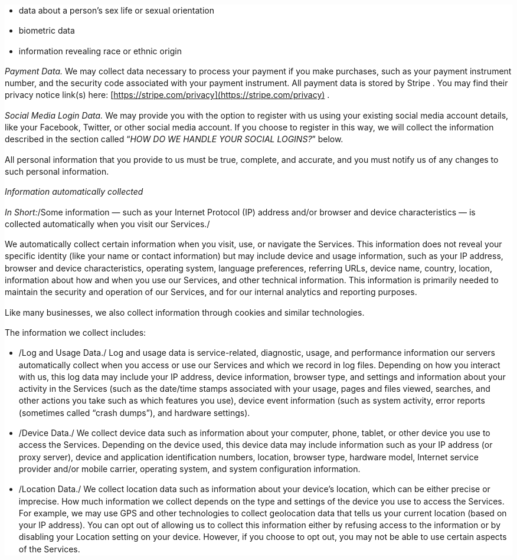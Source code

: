 * data about a person’s sex life or sexual orientation

* biometric data

* information revealing race or ethnic origin

*Payment Data.* We may collect data necessary to process your payment if you make purchases, such as your payment instrument number, and the security code associated with your payment instrument. All payment data is stored by Stripe . You may find their privacy notice link(s) here:  [https://stripe.com/privacy](https://stripe.com/privacy)  .


*Social Media Login Data.* We may provide you with the option to register with us using your existing social media account details, like your Facebook, Twitter, or other social media account. If you choose to register in this way, we will collect the information described in the section called “*HOW DO WE HANDLE YOUR SOCIAL LOGINS?*” below.


All personal information that you provide to us must be true, complete, and accurate, and you must notify us of any changes to such personal information.


*Information automatically collected*

*In Short:*/Some information — such as your Internet Protocol (IP) address and/or browser and device characteristics — is collected automatically when you visit our Services./

We automatically collect certain information when you visit, use, or navigate the Services. This information does not reveal your specific identity (like your name or contact information) but may include device and usage information, such as your IP address, browser and device characteristics, operating system, language preferences, referring URLs, device name, country, location, information about how and when you use our Services, and other technical information. This information is primarily needed to maintain the security and operation of our Services, and for our internal analytics and reporting purposes.


Like many businesses, we also collect information through cookies and similar technologies.


The information we collect includes:
* /Log and Usage Data./ Log and usage data is service-related, diagnostic, usage, and performance information our servers automatically collect when you access or use our Services and which we record in log files. Depending on how you interact with us, this log data may include your IP address, device information, browser type, and settings and information about your activity in the Services (such as the date/time stamps associated with your usage, pages and files viewed, searches, and other actions you take such as which features you use), device event information (such as system activity, error reports (sometimes called “crash dumps”), and hardware settings).

* /Device Data./ We collect device data such as information about your computer, phone, tablet, or other device you use to access the Services. Depending on the device used, this device data may include information such as your IP address (or proxy server), device and application identification numbers, location, browser type, hardware model, Internet service provider and/or mobile carrier, operating system, and system configuration information.

* /Location Data./ We collect location data such as information about your device’s location, which can be either precise or imprecise. How much information we collect depends on the type and settings of the device you use to access the Services. For example, we may use GPS and other technologies to collect geolocation data that tells us your current location (based on your IP address). You can opt out of allowing us to collect this information either by refusing access to the information or by disabling your Location setting on your device. However, if you choose to opt out, you may not be able to use certain aspects of the Services.
